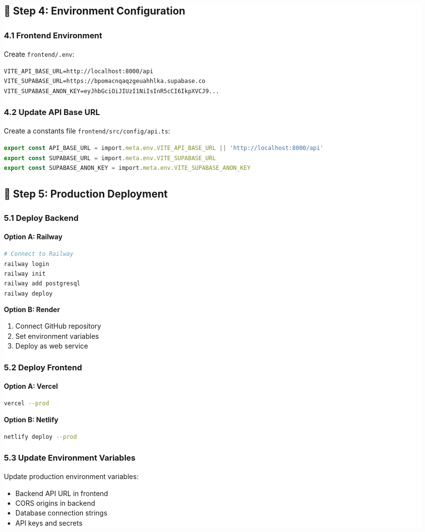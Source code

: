 ## 📝 Step 4: Environment Configuration

### 4.1 Frontend Environment
Create `frontend/.env`:
```env
VITE_API_BASE_URL=http://localhost:8000/api
VITE_SUPABASE_URL=https://bpomacnqaqzgeuahhlka.supabase.co
VITE_SUPABASE_ANON_KEY=eyJhbGciOiJIUzI1NiIsInR5cCI6IkpXVCJ9...
```

### 4.2 Update API Base URL
Create a constants file `frontend/src/config/api.ts`:
```typescript
export const API_BASE_URL = import.meta.env.VITE_API_BASE_URL || 'http://localhost:8000/api'
export const SUPABASE_URL = import.meta.env.VITE_SUPABASE_URL
export const SUPABASE_ANON_KEY = import.meta.env.VITE_SUPABASE_ANON_KEY
```

## 🚀 Step 5: Production Deployment

### 5.1 Deploy Backend
**Option A: Railway**
```bash
# Connect to Railway
railway login
railway init
railway add postgresql
railway deploy
```

**Option B: Render**
1. Connect GitHub repository
2. Set environment variables
3. Deploy as web service

### 5.2 Deploy Frontend
**Option A: Vercel**
```bash
vercel --prod
```

**Option B: Netlify**
```bash
netlify deploy --prod
```

### 5.3 Update Environment Variables
Update production environment variables:
- Backend API URL in frontend
- CORS origins in backend
- Database connection strings
- API keys and secrets
